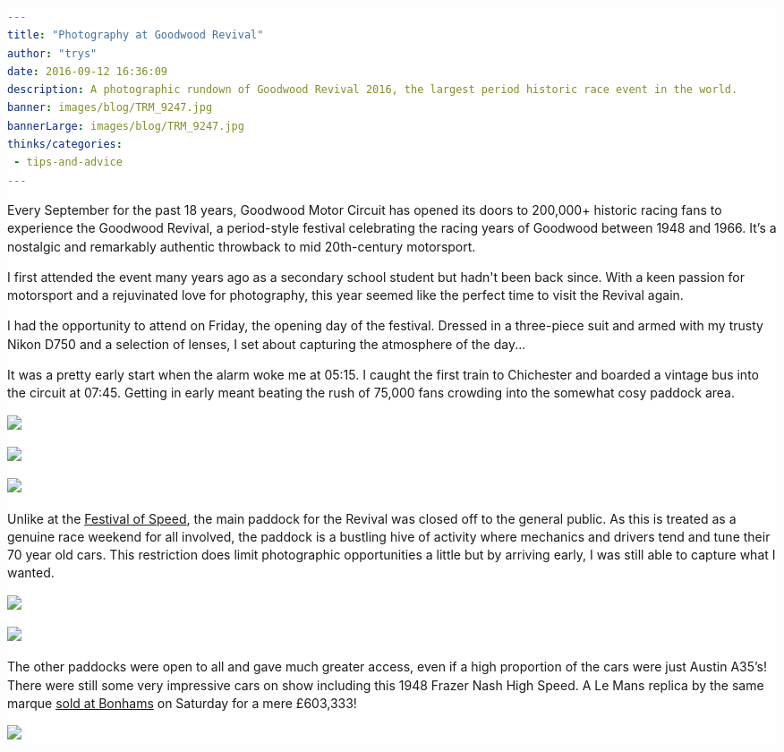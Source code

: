```yaml
---
title: "Photography at Goodwood Revival"
author: "trys"
date: 2016-09-12 16:36:09
description: A photographic rundown of Goodwood Revival 2016, the largest period historic race event in the world.
banner: images/blog/TRM_9247.jpg
bannerLarge: images/blog/TRM_9247.jpg
thinks/categories: 
 - tips-and-advice
---
```


Every September for the past 18 years, Goodwood Motor Circuit has opened its doors to 200,000+ historic racing fans to experience the Goodwood Revival, a period-style festival celebrating the racing years of Goodwood between 1948 and 1966. It’s a nostalgic and remarkably authentic throwback to mid 20th-century motorsport.

I first attended the event many years ago as a secondary school student but hadn't been back since. With a keen passion for motorsport and a rejuvinated love for photography, this year seemed like the perfect time to visit the Revival again.

I had the opportunity to attend on Friday, the opening day of the festival. Dressed in a three-piece suit and armed with my trusty Nikon D750 and a selection of lenses, I set about capturing the atmosphere of the day...

It was a pretty early start when the alarm woke me at 05:15. I caught the first train to Chichester and boarded a vintage bus into the circuit at 07:45. Getting in early meant beating the rush of 75,000 fans crowding into the somewhat cosy paddock area.

![](images/blog/TRM_8742-1024x684.jpg)

![](images/blog/TRM_9458-1024x684.jpg)

![](images/blog/TRM_8760-1024x684.jpg)

Unlike at the [Festival of Speed](http://www.trysmudford.com/fos-2016/), the main paddock for the Revival was closed off to the general public. As this is treated as a genuine race weekend for all involved, the paddock is a bustling hive of activity where mechanics and drivers tend and tune their 70 year old cars. This restriction does limit photographic opportunities a little but by arriving early, I was still able to capture what I wanted.

![](images/blog/TRM_8795-1024x684.jpg)

![](images/blog/TRM_8804-1024x684.jpg)

The other paddocks were open to all and gave much greater access, even if a high proportion of the cars were just Austin A35’s! There were still some very impressive cars on show including this 1948 Frazer Nash High Speed. A Le Mans replica by the same marque [sold at Bonhams](http://www.bonhams.com/auctions/23595/lot/170/) on Saturday for a mere £603,333!

![](images/blog/TRM_8788-1024x684.jpg)
